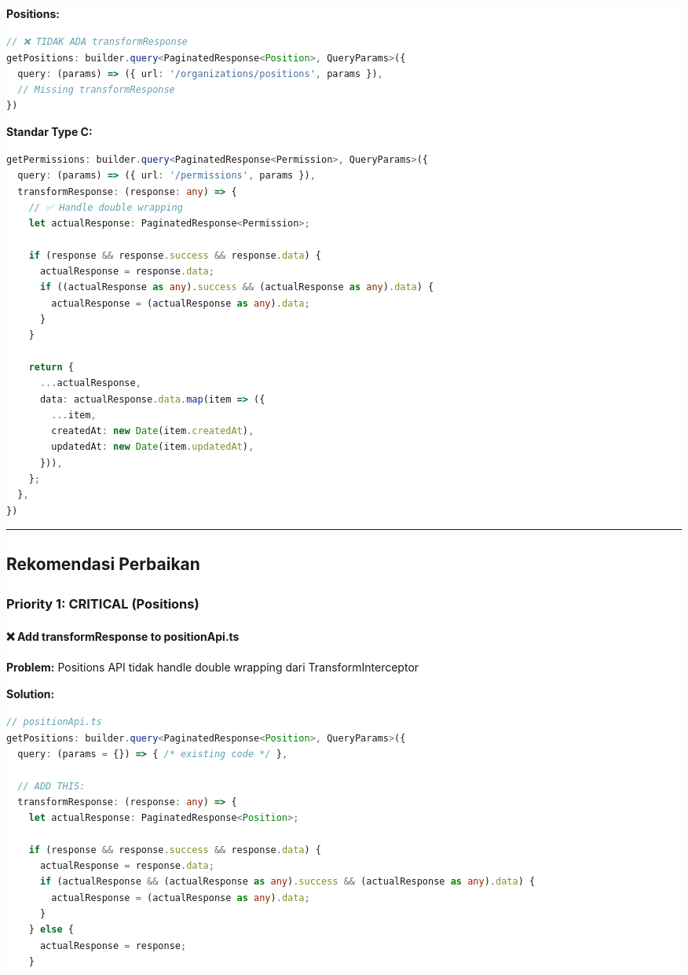 **Positions:**
```typescript
// ❌ TIDAK ADA transformResponse
getPositions: builder.query<PaginatedResponse<Position>, QueryParams>({
  query: (params) => ({ url: '/organizations/positions', params }),
  // Missing transformResponse
})
```

**Standar Type C:**
```typescript
getPermissions: builder.query<PaginatedResponse<Permission>, QueryParams>({
  query: (params) => ({ url: '/permissions', params }),
  transformResponse: (response: any) => {
    // ✅ Handle double wrapping
    let actualResponse: PaginatedResponse<Permission>;

    if (response && response.success && response.data) {
      actualResponse = response.data;
      if ((actualResponse as any).success && (actualResponse as any).data) {
        actualResponse = (actualResponse as any).data;
      }
    }

    return {
      ...actualResponse,
      data: actualResponse.data.map(item => ({
        ...item,
        createdAt: new Date(item.createdAt),
        updatedAt: new Date(item.updatedAt),
      })),
    };
  },
})
```

---

## Rekomendasi Perbaikan

### Priority 1: CRITICAL (Positions)

#### ❌ Add transformResponse to positionApi.ts

**Problem:** Positions API tidak handle double wrapping dari TransformInterceptor

**Solution:**
```typescript
// positionApi.ts
getPositions: builder.query<PaginatedResponse<Position>, QueryParams>({
  query: (params = {}) => { /* existing code */ },

  // ADD THIS:
  transformResponse: (response: any) => {
    let actualResponse: PaginatedResponse<Position>;

    if (response && response.success && response.data) {
      actualResponse = response.data;
      if (actualResponse && (actualResponse as any).success && (actualResponse as any).data) {
        actualResponse = (actualResponse as any).data;
      }
    } else {
      actualResponse = response;
    }

```